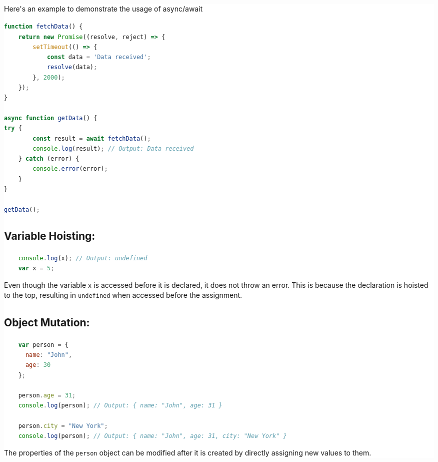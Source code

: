 Here's an example to demonstrate the usage of async/await

```javascript
function fetchData() {
    return new Promise((resolve, reject) => {
        setTimeout(() => {
            const data = 'Data received';
            resolve(data);
        }, 2000);
    });
}

async function getData() {
try {
        const result = await fetchData();
        console.log(result); // Output: Data received
    } catch (error) {
        console.error(error);
    }
}

getData();
```

## Variable Hoisting:

```javascript
    console.log(x); // Output: undefined
    var x = 5;
```

Even though the variable `x` is accessed before it is declared, it does not throw an error. This is because the declaration is hoisted to the top, resulting in `undefined` when accessed before the assignment.


## Object Mutation:

```javascript
    var person = {
      name: "John",
      age: 30
    };

    person.age = 31;
    console.log(person); // Output: { name: "John", age: 31 }

    person.city = "New York";
    console.log(person); // Output: { name: "John", age: 31, city: "New York" }
```
    
The properties of the `person` object can be modified after it is created by directly assigning new values to them.

